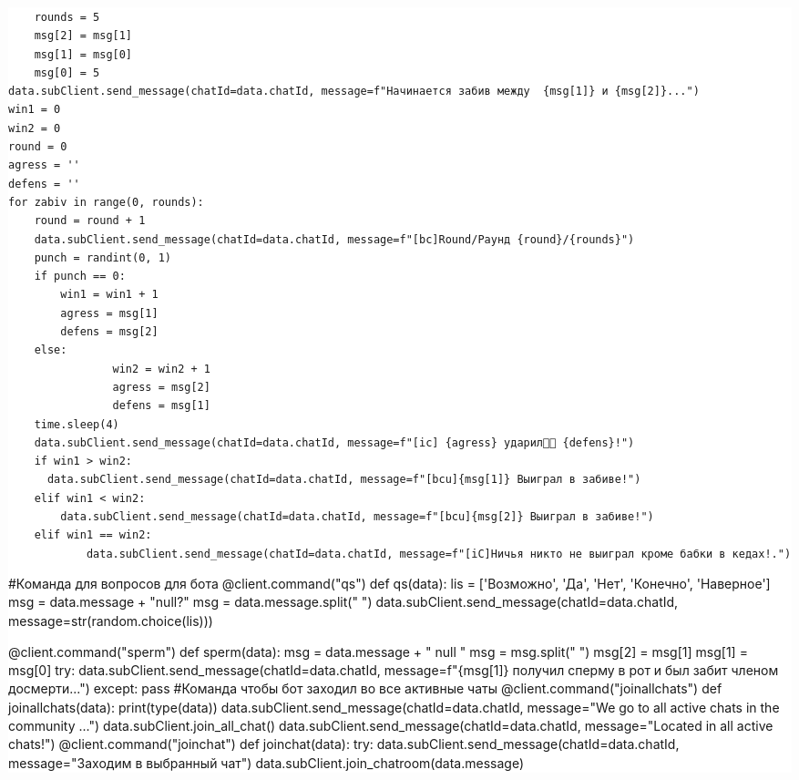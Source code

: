 		rounds = 5
		msg[2] = msg[1]
		msg[1] = msg[0]
		msg[0] = 5
	data.subClient.send_message(chatId=data.chatId, message=f"Начинается забив между  {msg[1]} и {msg[2]}...")
	win1 = 0
	win2 = 0
	round = 0
	agress = ''
	defens = ''
	for zabiv in range(0, rounds):
		round = round + 1
		data.subClient.send_message(chatId=data.chatId, message=f"[bc]Round/Раунд {round}/{rounds}")
		punch = randint(0, 1)
		if punch == 0:
			win1 = win1 + 1
			agress = msg[1]
			defens = msg[2]
		else:
			     	win2 = win2 + 1
			     	agress = msg[2]
			     	defens = msg[1]
		time.sleep(4)
		data.subClient.send_message(chatId=data.chatId, message=f"[ic] {agress} ударил👊🏿 {defens}!")
		if win1 > win2:
		  data.subClient.send_message(chatId=data.chatId, message=f"[bcu]{msg[1]} Выиграл в забиве!")
		elif win1 < win2:
		  	data.subClient.send_message(chatId=data.chatId, message=f"[bcu]{msg[2]} Выиграл в забиве!")
		elif win1 == win2:
		  		data.subClient.send_message(chatId=data.chatId, message=f"[iC]Ничья никто не выиграл кроме бабки в кедах!.")
#Команда для вопросов для бота
@client.command("qs")
def qs(data):
	lis = ['Возможно', 'Да', 'Нет', 'Конечно', 'Наверное']
	msg = data.message + "null?"
	msg = data.message.split(" ")
	data.subClient.send_message(chatId=data.chatId, message=str(random.choice(lis)))

@client.command("sperm")
def sperm(data):
	msg = data.message + " null "
	msg = msg.split(" ")
	msg[2] = msg[1]
	msg[1] = msg[0]
	try:
		data.subClient.send_message(chatId=data.chatId, message=f"{msg[1]} получил сперму в рот и был забит членом досмерти...")
	except:
		pass
#Команда чтобы бот заходил во все активные чаты
@client.command("joinallchats")
def joinallchats(data):
	print(type(data))
	data.subClient.send_message(chatId=data.chatId, message="We go to all active chats in the community ...")
	data.subClient.join_all_chat()
	data.subClient.send_message(chatId=data.chatId, message="Located in all active chats!")
@client.command("joinchat")
def joinchat(data):
	try:
		data.subClient.send_message(chatId=data.chatId, message="Заходим в выбранный чат")
		data.subClient.join_chatroom(data.message)